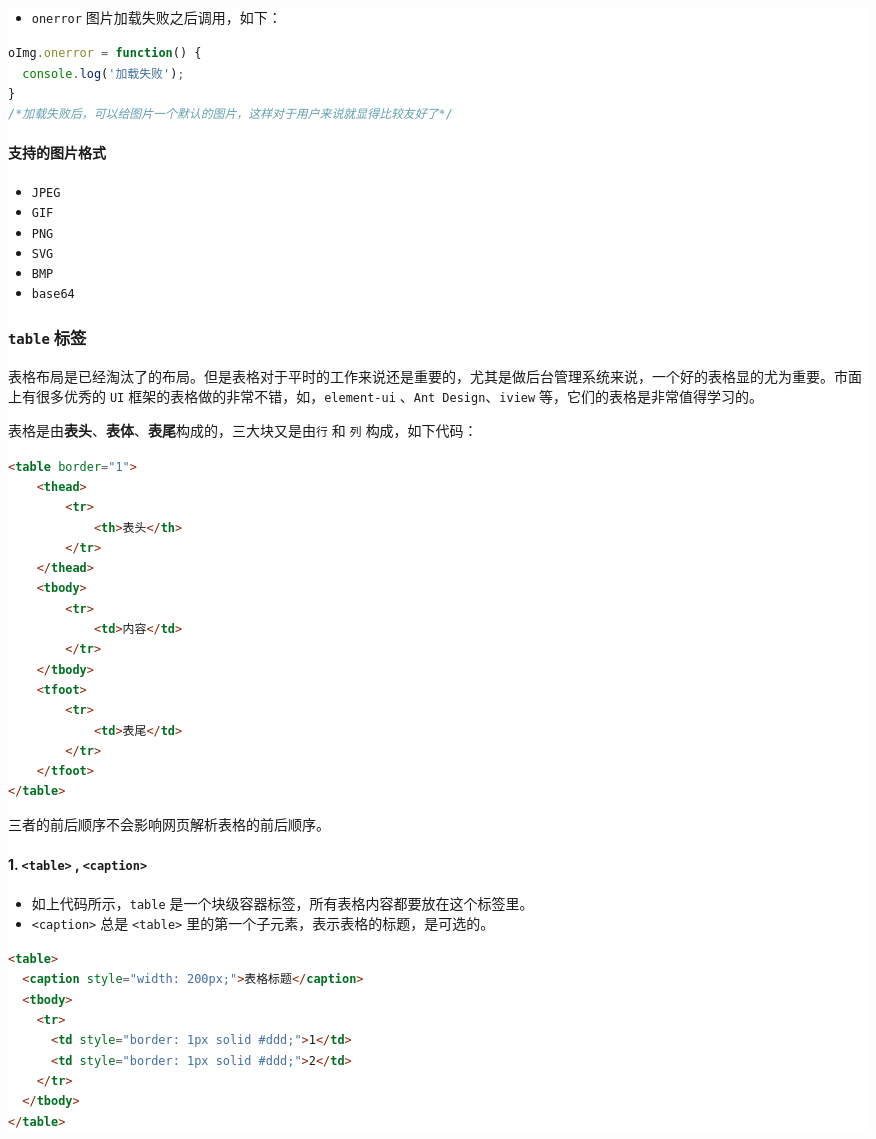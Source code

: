 * `onerror` 图片加载失败之后调用，如下：

```javascript
oImg.onerror = function() {
  console.log('加载失败');
}
/*加载失败后，可以给图片一个默认的图片，这样对于用户来说就显得比较友好了*/
```

#### 支持的图片格式

* `JPEG`
* `GIF`
* `PNG`
* `SVG`
* `BMP`
* `base64`

### `table` 标签

表格布局是已经淘汰了的布局。但是表格对于平时的工作来说还是重要的，尤其是做后台管理系统来说，一个好的表格显的尤为重要。市面上有很多优秀的 `UI` 框架的表格做的非常不错，如，`element-ui` 、`Ant Design`、`iview` 等，它们的表格是非常值得学习的。

表格是由**表头**、**表体**、**表尾**构成的，三大块又是由`行` 和 `列` 构成，如下代码：

```html
<table border="1">
    <thead>
        <tr>
            <th>表头</th>
        </tr>
    </thead>
    <tbody>
        <tr>
            <td>内容</td>
        </tr>
    </tbody>
    <tfoot>
        <tr>
            <td>表尾</td>
        </tr>
    </tfoot>
</table>
```

三者的前后顺序不会影响网页解析表格的前后顺序。

#### 1. `<table>` , `<caption>` 

* 如上代码所示，`table` 是一个块级容器标签，所有表格内容都要放在这个标签里。
* `<caption>` 总是 `<table>` 里的第一个子元素，表示表格的标题，是可选的。

```html
<table>
  <caption style="width: 200px;">表格标题</caption>
  <tbody>
    <tr>
      <td style="border: 1px solid #ddd;">1</td>
      <td style="border: 1px solid #ddd;">2</td>
    </tr>
  </tbody>
</table>
```
